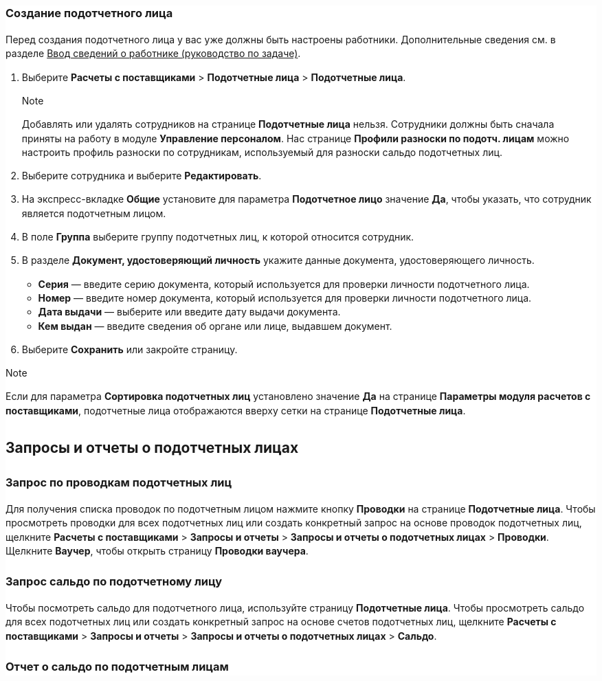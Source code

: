 ### <a name="create-an-advance-holder"></a>Создание подотчетного лица

Перед создания подотчетного лица у вас уже должны быть настроены работники. Дополнительные сведения см. в разделе [Ввод сведений о работнике (руководство по задаче)](../../fin-and-ops/hr/tasks/enter-worker-information.md). 

1. Выберите **Расчеты с поставщиками** \> **Подотчетные лица** \> **Подотчетные лица**.

    > [!NOTE]
    > Добавлять или удалять сотрудников на странице **Подотчетные лица** нельзя. Сотрудники должны быть сначала приняты на работу в модуле **Управление персоналом**. Нас странице **Профили разноски по подотч. лицам** можно настроить профиль разноски по сотрудникам, используемый для разноски сальдо подотчетных лиц.

2. Выберите сотрудника и выберите **Редактировать**.
3. На экспресс-вкладке **Общие** установите для параметра **Подотчетное лицо** значение **Да**, чтобы указать, что сотрудник является подотчетным лицом.
4. В поле **Группа** выберите группу подотчетных лиц, к которой относится сотрудник.
5. В разделе **Документ, удостоверяющий личность** укажите данные документа, удостоверяющего личность.
    - **Серия** — введите серию документа, который используется для проверки личности подотчетного лица.
    - **Номер** — введите номер документа, который используется для проверки личности подотчетного лица.
    - **Дата выдачи** — выберите или введите дату выдачи документа.
    - **Кем выдан** — введите сведения об органе или лице, выдавшем документ.
6. Выберите **Сохранить** или закройте страницу.

> [!NOTE]
> Если для параметра **Сортировка подотчетных лиц** установлено значение **Да** на странице **Параметры модуля расчетов с поставщиками**, подотчетные лица отображаются вверху сетки на странице **Подотчетные лица**.


## <a name="advance-holder-inquiries-and-reports"></a>Запросы и отчеты о подотчетных лицах

### <a name="advance-holder-transactions-inquiry"></a>Запрос по проводкам подотчетных лиц

Для получения списка проводок по подотчетным лицом нажмите кнопку **Проводки** на странице **Подотчетные лица**. Чтобы просмотреть проводки для всех подотчетных лиц или создать конкретный запрос на основе проводок подотчетных лиц, щелкните **Расчеты с поставщиками** &gt; **Запросы и отчеты** &gt; **Запросы и отчеты о подотчетных лицах** &gt; **Проводки**. Щелкните **Ваучер**, чтобы открыть страницу **Проводки ваучера**.
### <a name="advance-holder-balance-inquiry"></a>Запрос сальдо по подотчетному лицу

Чтобы посмотреть сальдо для подотчетного лица, используйте страницу **Подотчетные лица**. Чтобы просмотреть сальдо для всех подотчетных лиц или создать конкретный запрос на основе счетов подотчетных лиц, щелкните **Расчеты с поставщиками** &gt; **Запросы и отчеты** &gt; **Запросы и отчеты о подотчетных лицах** &gt; **Сальдо**.
### <a name="advance-holder-balance-report"></a>Отчет о сальдо по подотчетным лицам
